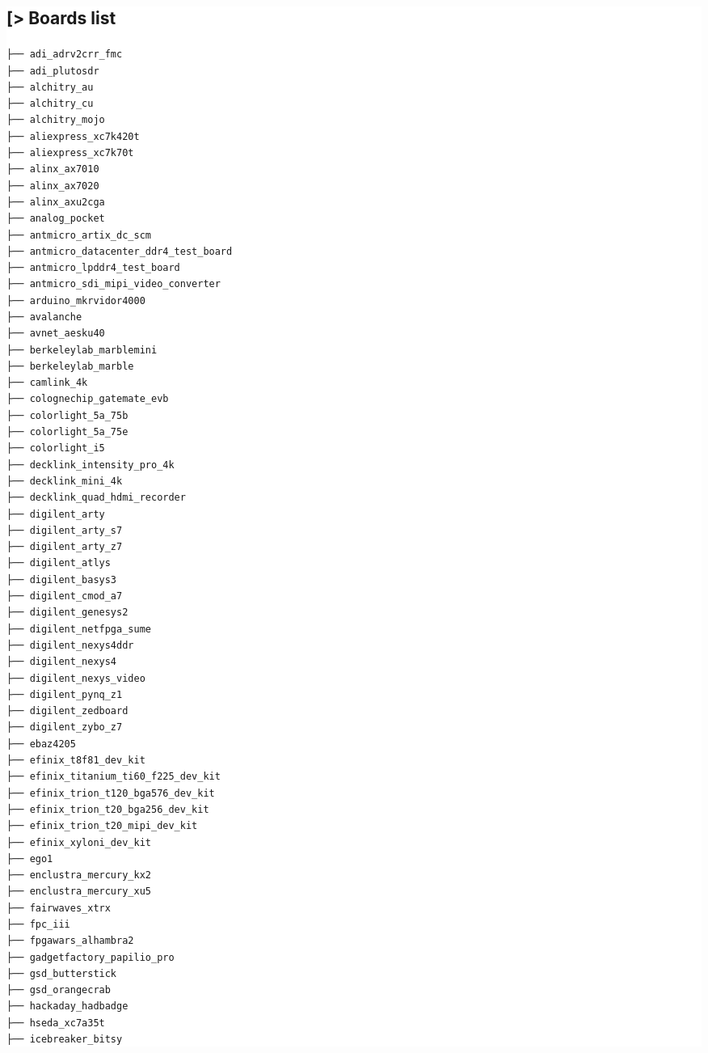[> Boards list
---------------
    ├── adi_adrv2crr_fmc
    ├── adi_plutosdr
    ├── alchitry_au
    ├── alchitry_cu
    ├── alchitry_mojo
    ├── aliexpress_xc7k420t
    ├── aliexpress_xc7k70t
    ├── alinx_ax7010
    ├── alinx_ax7020
    ├── alinx_axu2cga
    ├── analog_pocket
    ├── antmicro_artix_dc_scm
    ├── antmicro_datacenter_ddr4_test_board
    ├── antmicro_lpddr4_test_board
    ├── antmicro_sdi_mipi_video_converter
    ├── arduino_mkrvidor4000
    ├── avalanche
    ├── avnet_aesku40
    ├── berkeleylab_marblemini
    ├── berkeleylab_marble
    ├── camlink_4k
    ├── colognechip_gatemate_evb
    ├── colorlight_5a_75b
    ├── colorlight_5a_75e
    ├── colorlight_i5
    ├── decklink_intensity_pro_4k
    ├── decklink_mini_4k
    ├── decklink_quad_hdmi_recorder
    ├── digilent_arty
    ├── digilent_arty_s7
    ├── digilent_arty_z7
    ├── digilent_atlys
    ├── digilent_basys3
    ├── digilent_cmod_a7
    ├── digilent_genesys2
    ├── digilent_netfpga_sume
    ├── digilent_nexys4ddr
    ├── digilent_nexys4
    ├── digilent_nexys_video
    ├── digilent_pynq_z1
    ├── digilent_zedboard
    ├── digilent_zybo_z7
    ├── ebaz4205
    ├── efinix_t8f81_dev_kit
    ├── efinix_titanium_ti60_f225_dev_kit
    ├── efinix_trion_t120_bga576_dev_kit
    ├── efinix_trion_t20_bga256_dev_kit
    ├── efinix_trion_t20_mipi_dev_kit
    ├── efinix_xyloni_dev_kit
    ├── ego1
    ├── enclustra_mercury_kx2
    ├── enclustra_mercury_xu5
    ├── fairwaves_xtrx
    ├── fpc_iii
    ├── fpgawars_alhambra2
    ├── gadgetfactory_papilio_pro
    ├── gsd_butterstick
    ├── gsd_orangecrab
    ├── hackaday_hadbadge
    ├── hseda_xc7a35t
    ├── icebreaker_bitsy